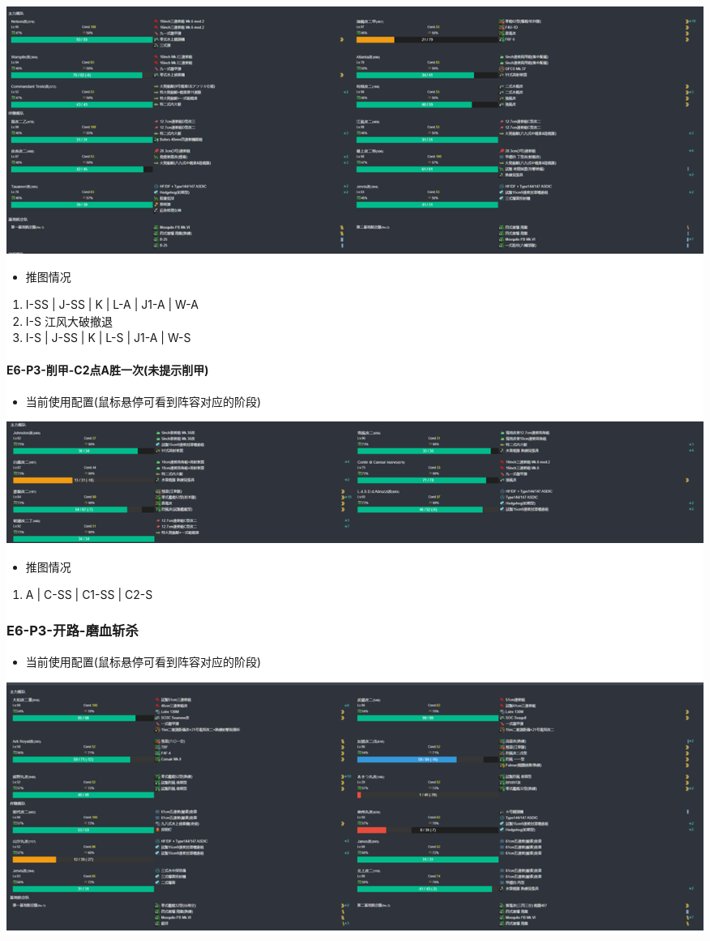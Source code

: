 ![节点](./记录相关图片/E6-P2-磨血斩杀.png "E6-P3-削甲-W点A胜两次")

- 推图情况

1. I-SS | J-SS | K | L-A | J1-A | W-A
2. I-S 江风大破撤退
3. I-S  | J-SS | K | L-S | J1-A | W-S

#### E6-P3-削甲-C2点A胜一次(未提示削甲)


- 当前使用配置(鼠标悬停可看到阵容对应的阶段)

![节点](./记录相关图片/E6-P1-开路阶段-C2点A胜两次.png "E6-P3-削甲-C2点A胜一次")

- 推图情况

1. A | C-SS  | C1-SS | C2-S

### E6-P3-开路-磨血斩杀

- 当前使用配置(鼠标悬停可看到阵容对应的阶段)

![节点](./记录相关图片/E6-P3-磨血斩杀.png "E6-P3-磨血斩杀")
